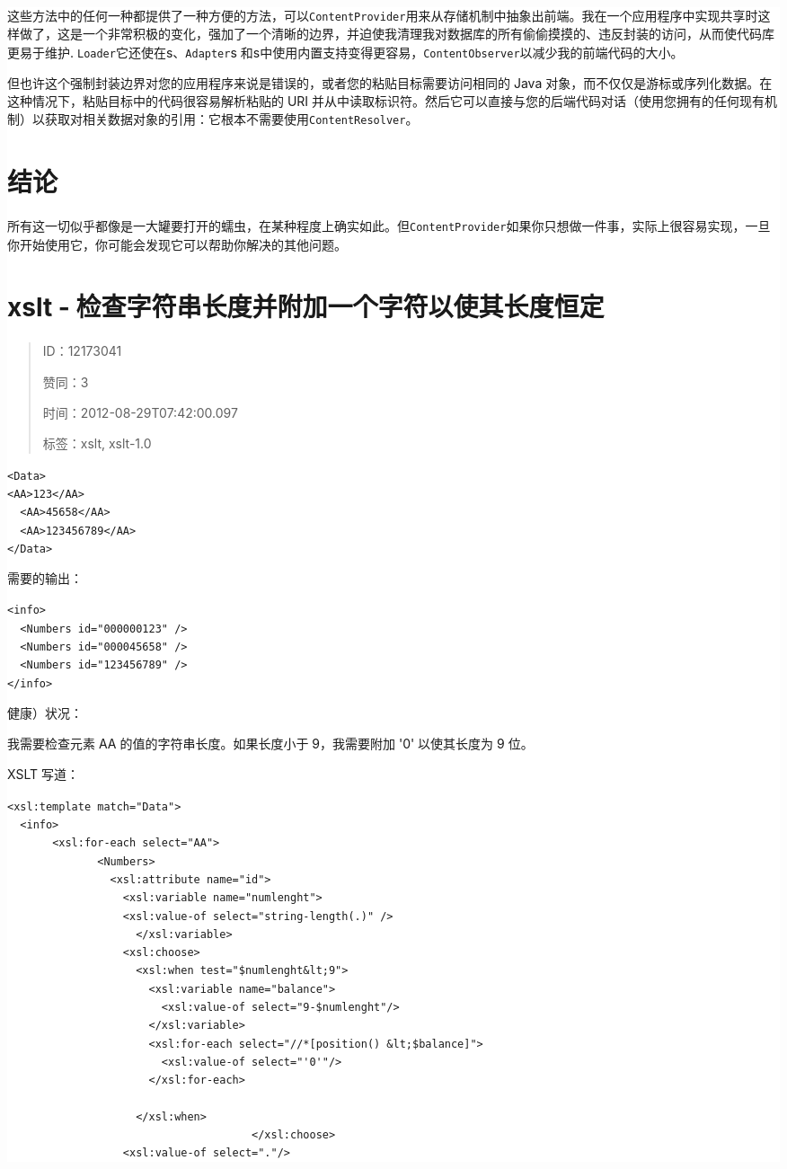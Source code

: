 这些方法中的任何一种都提供了一种方便的方法，可以`ContentProvider`用来从存储机制中抽象出前端。我在一个应用程序中实现共享时这样做了，这是一个非常积极的变化，强加了一个清晰的边界，并迫使我清理我对数据库的所有偷偷摸摸的、违反封装的访问，从而使代码库更易于维护. `Loader`它还使在s、`Adapter`s 和s中使用内置支持变得更容易，`ContentObserver`以减少我的前端代码的大小。

但也许这个强制封装边界对您的应用程序来说是错误的，或者您的粘贴目标需要访问相同的 Java 对象，而不仅仅是游标或序列化数据。在这种情况下，粘贴目标中的代码很容易解析粘贴的 URI 并从中读取标识符。然后它可以直接与您的后端代码对话（使用您拥有的任何现有机制）以获取对相关数据对象的引用：它根本不需要使用`ContentResolver`。

# 结论

所有这一切似乎都像是一大罐要打开的蠕虫，在某种程度上确实如此。但`ContentProvider`如果你只想做一件事，实际上很容易实现，一旦你开始使用它，你可能会发现它可以帮助你解决的其他问题。

# xslt - 检查字符串长度并附加一个字符以使其长度恒定

> ID：12173041
> 
> 赞同：3
> 
> 时间：2012-08-29T07:42:00.097
> 
> 标签：xslt, xslt-1.0

```
<Data>
<AA>123</AA>
  <AA>45658</AA>
  <AA>123456789</AA> 
</Data> 
```

需要的输出：

```
<info>
  <Numbers id="000000123" />
  <Numbers id="000045658" />
  <Numbers id="123456789" />
</info> 
```

健康）状况：

我需要检查元素 AA 的值的字符串长度。如果长度小于 9，我需要附加 '0' 以使其长度为 9 位。

XSLT 写道：

```
<xsl:template match="Data">   
  <info>
       <xsl:for-each select="AA">
              <Numbers>
                <xsl:attribute name="id">
                  <xsl:variable name="numlenght">
                  <xsl:value-of select="string-length(.)" />
                    </xsl:variable>
                  <xsl:choose>
                    <xsl:when test="$numlenght&lt;9">
                      <xsl:variable name="balance">
                        <xsl:value-of select="9-$numlenght"/>
                      </xsl:variable>
                      <xsl:for-each select="//*[position() &lt;$balance]">
                        <xsl:value-of select="'0'"/>
                      </xsl:for-each>

                    </xsl:when>
                                      </xsl:choose>
                  <xsl:value-of select="."/>

```